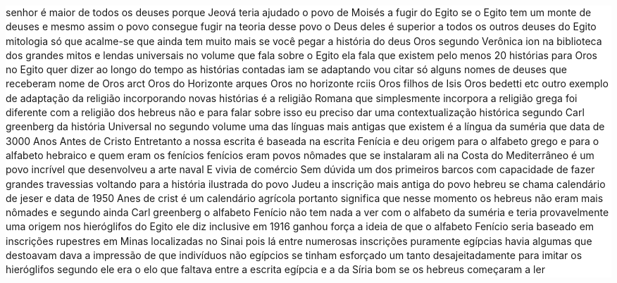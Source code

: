 senhor é maior de todos os deuses porque
Jeová teria ajudado o povo de Moisés a
fugir do Egito se o Egito tem um monte
de deuses e mesmo assim o povo consegue
fugir na teoria desse povo o Deus deles
é superior a todos os outros deuses do
Egito
mitologia só que acalme-se que ainda tem
muito mais se você pegar a história do
deus Oros segundo Verônica ion na
biblioteca dos grandes mitos e lendas
universais no volume que fala sobre o
Egito ela fala que existem pelo menos 20
histórias para Oros no Egito quer dizer
ao longo do tempo as histórias contadas
iam se adaptando vou citar só alguns
nomes de deuses que receberam nome de
Oros arct Oros do Horizonte arques Oros
no horizonte rciis Oros filhos de Isis
Oros bedetti etc outro exemplo de
adaptação da religião incorporando novas
histórias é a religião Romana que
simplesmente incorpora a religião grega
foi diferente com a religião dos hebreus
não e para falar sobre isso eu preciso
dar uma contextualização histórica
segundo Carl greenberg da história
Universal no segundo volume uma das
línguas mais antigas que existem é a
língua da suméria que data de 3000 Anos
Antes de Cristo Entretanto a nossa
escrita é baseada na escrita Fenícia e
deu origem para o alfabeto grego e para
o alfabeto
hebraico e quem eram os fenícios
fenícios eram povos nômades que se
instalaram ali na Costa do Mediterrâneo
é um povo incrível que desenvolveu a
arte naval E vivia de comércio Sem
dúvida um dos primeiros barcos com
capacidade de fazer grandes travessias
voltando para a história ilustrada do
povo Judeu a inscrição mais antiga do
povo hebreu se chama calendário de jeser
e data de 1950 Anes de crist é um
calendário agrícola portanto significa
que nesse momento os hebreus não eram
mais nômades e segundo ainda Carl
greenberg o alfabeto Fenício não tem
nada a ver com o alfabeto da suméria e
teria provavelmente uma origem nos
hieróglifos do Egito ele diz inclusive
em 1916 ganhou força a ideia de que o
alfabeto Fenício seria baseado em
inscrições rupestres em Minas
localizadas no Sinai pois lá entre
numerosas inscrições puramente egípcias
havia algumas que destoavam dava a
impressão de que indivíduos não egípcios
se tinham esforçado um tanto
desajeitadamente para imitar os
hieróglifos segundo ele era o elo que
faltava entre a escrita egípcia e a da
Síria bom se os hebreus começaram a ler